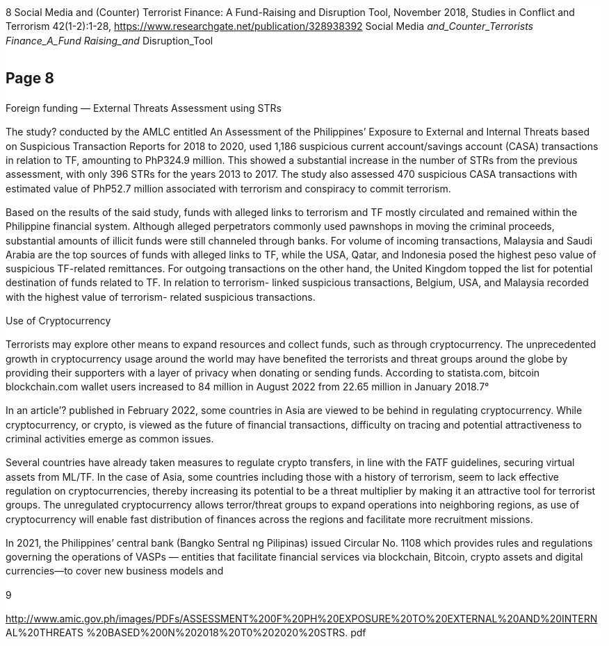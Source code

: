 8 Social Media and (Counter) Terrorist Finance: A Fund-Raising and Disruption Tool, November 2018, Studies in Conflict and Terrorism 42(1-2):1-28, https://www.researchgate.net/publication/328938392 Social Media _and_Counter_Terrorists Finance_A_Fund Raising_and_ Disruption_Tool

## Page 8

Foreign funding — External Threats Assessment using STRs

The study? conducted by the AMLC entitled An Assessment of the Philippines’ Exposure to External and Internal Threats based on Suspicious Transaction Reports for 2018 to 2020, used 1,186 suspicious current account/savings account (CASA) transactions in relation to TF, amounting to PhP324.9 million. This showed a substantial increase in the number of STRs from the previous assessment, with only 396 STRs for the years 2013 to 2017. The study also assessed 470 suspicious CASA transactions with estimated value of PhP52.7 million associated with terrorism and conspiracy to commit terrorism.

Based on the results of the said study, funds with alleged links to terrorism and TF mostly circulated and remained within the Philippine financial system. Although alleged perpetrators commonly used pawnshops in moving the criminal proceeds, substantial amounts of illicit funds were still channeled through banks. For volume of incoming transactions, Malaysia and Saudi Arabia are the top sources of funds with alleged links to TF, while the USA, Qatar, and Indonesia posed the highest peso value of suspicious TF-related remittances. For outgoing transactions on the other hand, the United Kingdom topped the list for potential destination of funds related to TF. In relation to terrorism- linked suspicious transactions, Belgium, USA, and Malaysia recorded with the highest value of terrorism- related suspicious transactions.

Use of Cryptocurrency

Terrorists may explore other means to expand resources and collect funds, such as through cryptocurrency. The unprecedented growth in cryptocurrency usage around the world may have benefited the terrorists and threat groups around the globe by providing their supporters with a layer of privacy when donating or sending funds. According to statista.com, bitcoin blockchain.com wallet users increased to 84 million in August 2022 from 22.65 million in January 2018.7°

In an article’? published in February 2022, some countries in Asia are viewed to be behind in regulating cryptocurrency. While cryptocurrency, or crypto, is viewed as the future of financial transactions, difficulty on tracing and potential attractiveness to criminal activities emerge as common issues.

Several countries have already taken measures to regulate crypto transfers, in line with the FATF guidelines, securing virtual assets from ML/TF. In the case of Asia, some countries including those with a history of terrorism, seem to lack effective regulation on cryptocurrencies, thereby increasing its potential to be a threat multiplier by making it an attractive tool for terrorist groups. The unregulated cryptocurrency allows terror/threat groups to expand operations into neighboring regions, as use of cryptocurrency will enable fast distribution of finances across the regions and facilitate more recruitment missions.

In 2021, the Philippines’ central bank (Bangko Sentral ng Pilipinas) issued Circular No. 1108 which provides rules and regulations governing the operations of VASPs — entities that facilitate financial services via blockchain, Bitcoin, crypto assets and digital currencies—to cover new business models and

9

http://www.amic.gov.ph/images/PDFs/ASSESSMENT%200F%20PH%20EXPOSURE%20TO%20EXTERNAL%20AND%20INTERN AL%20THREATS %20BASED%200N%202018%20T0%202020%20STRS. pdf

